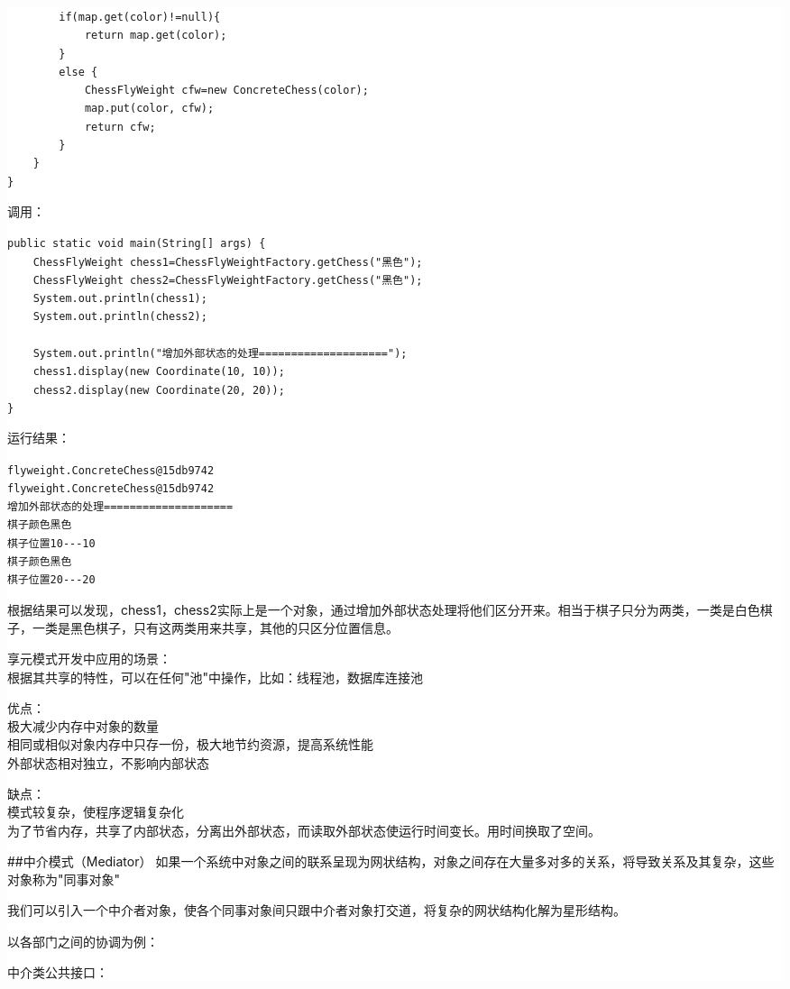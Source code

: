 			if(map.get(color)!=null){
				return map.get(color);
			}
			else {
				ChessFlyWeight cfw=new ConcreteChess(color);
				map.put(color, cfw);
				return cfw;
			}
		}
	}

调用：

	public static void main(String[] args) {
		ChessFlyWeight chess1=ChessFlyWeightFactory.getChess("黑色");
		ChessFlyWeight chess2=ChessFlyWeightFactory.getChess("黑色");
		System.out.println(chess1);
		System.out.println(chess2);
		
		System.out.println("增加外部状态的处理====================");
		chess1.display(new Coordinate(10, 10));
		chess2.display(new Coordinate(20, 20));
	}

运行结果：

	flyweight.ConcreteChess@15db9742
	flyweight.ConcreteChess@15db9742
	增加外部状态的处理====================
	棋子颜色黑色
	棋子位置10---10
	棋子颜色黑色
	棋子位置20---20

根据结果可以发现，chess1，chess2实际上是一个对象，通过增加外部状态处理将他们区分开来。相当于棋子只分为两类，一类是白色棋子，一类是黑色棋子，只有这两类用来共享，其他的只区分位置信息。

享元模式开发中应用的场景：    
根据其共享的特性，可以在任何"池"中操作，比如：线程池，数据库连接池

优点：   
极大减少内存中对象的数量             
相同或相似对象内存中只存一份，极大地节约资源，提高系统性能    
外部状态相对独立，不影响内部状态    

缺点：   
模式较复杂，使程序逻辑复杂化   
为了节省内存，共享了内部状态，分离出外部状态，而读取外部状态使运行时间变长。用时间换取了空间。


##中介模式（Mediator）
如果一个系统中对象之间的联系呈现为网状结构，对象之间存在大量多对多的关系，将导致关系及其复杂，这些对象称为"同事对象"  

我们可以引入一个中介者对象，使各个同事对象间只跟中介者对象打交道，将复杂的网状结构化解为星形结构。

以各部门之间的协调为例：   

中介类公共接口：   
